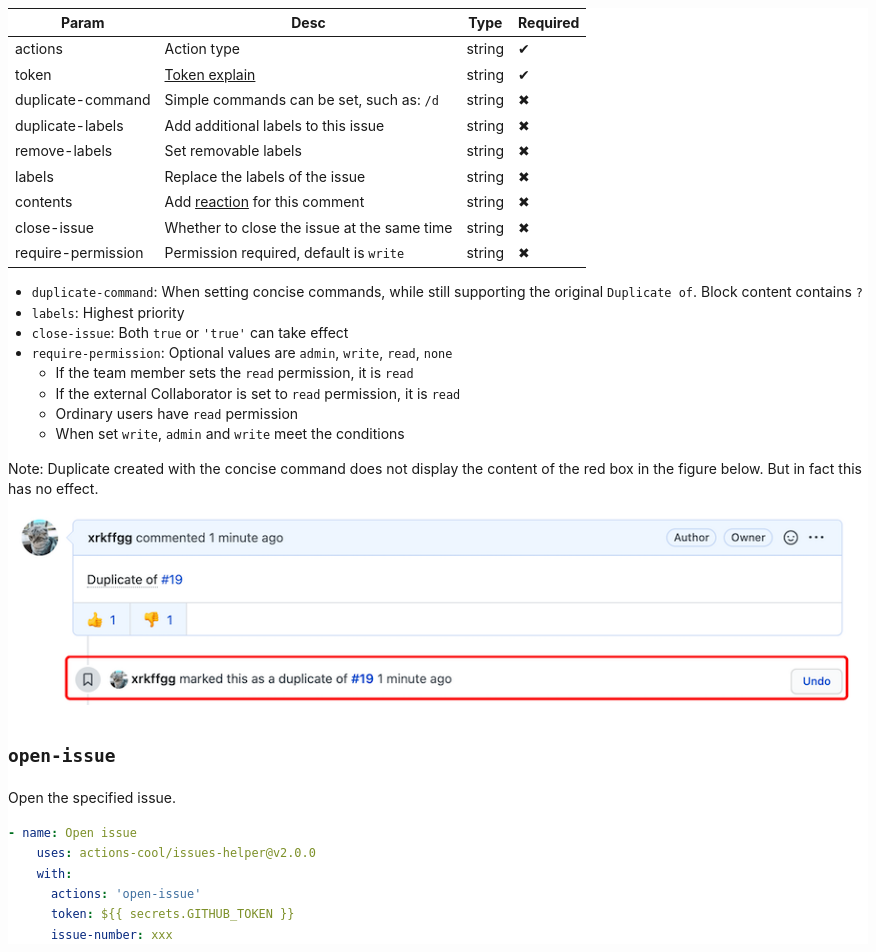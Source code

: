 | Param | Desc  | Type | Required |
| -- | -- | -- | -- |
| actions | Action type | string | ✔ |
| token | [Token explain](/en-US/guide/ref#-token) | string | ✔ |
| duplicate-command | Simple commands can be set, such as: `/d` | string | ✖ |
| duplicate-labels | Add additional labels to this issue | string | ✖ |
| remove-labels | Set removable labels | string | ✖ |
| labels | Replace the labels of the issue | string | ✖ |
| contents | Add [reaction](/en-US/guide/ref#-reactions-type) for this comment | string | ✖ |
| close-issue | Whether to close the issue at the same time | string | ✖ |
| require-permission | Permission required, default is `write` | string | ✖ |

- `duplicate-command`: When setting concise commands, while still supporting the original `Duplicate of`. Block content contains `?`
- `labels`: Highest priority
- `close-issue`: Both `true` or `'true'` can take effect
- `require-permission`: Optional values are `admin`, `write`, `read`, `none`
  - If the team member sets the `read` permission, it is `read`
  - If the external Collaborator is set to `read` permission, it is `read`
  - Ordinary users have `read` permission
  - When set `write`, `admin` and `write` meet the conditions

<Alert>
Note: Duplicate created with the concise command does not display the content of the red box in the figure below. But in fact this has no effect.
</Alert>

![](../public/duplicate.png)

## `open-issue`

Open the specified issue.

```yml
- name: Open issue
    uses: actions-cool/issues-helper@v2.0.0
    with:
      actions: 'open-issue'
      token: ${{ secrets.GITHUB_TOKEN }}
      issue-number: xxx
```
